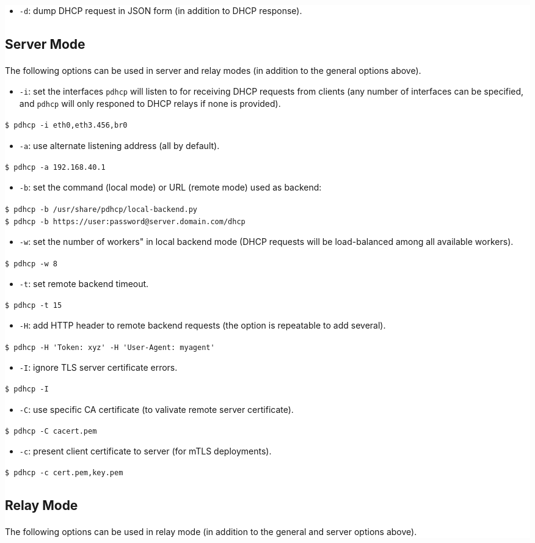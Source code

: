 - `-d`: dump DHCP request in JSON form (in addition to DHCP response).

## Server Mode
The following options can be used in server and relay modes (in addition to the general options above).

- `-i`: set the interfaces `pdhcp` will listen to for receiving DHCP requests from clients (any number of interfaces can be
specified, and `pdhcp` will only responed to DHCP relays if none is provided).
```
$ pdhcp -i eth0,eth3.456,br0
```

- `-a`: use alternate listening address (all by default).
```
$ pdhcp -a 192.168.40.1
```

- `-b`: set the command (local mode) or URL (remote mode) used as backend:
```
$ pdhcp -b /usr/share/pdhcp/local-backend.py
$ pdhcp -b https://user:password@server.domain.com/dhcp
```

- `-w`: set the number of workers" in local backend mode (DHCP requests will be load-balanced among all available workers).
```
$ pdhcp -w 8
```

- `-t`: set remote backend timeout.
```
$ pdhcp -t 15
```

- `-H`: add HTTP header to remote backend requests (the option is repeatable to add several).
```
$ pdhcp -H 'Token: xyz' -H 'User-Agent: myagent'
```

- `-I`: ignore TLS server certificate errors.
```
$ pdhcp -I
```

- `-C`: use specific CA certificate (to valivate remote server certificate).
```
$ pdhcp -C cacert.pem
```

- `-c`: present client certificate to server (for mTLS deployments).
```
$ pdhcp -c cert.pem,key.pem
```

## Relay Mode
The following options can be used in relay mode (in addition to the general and server options above).
